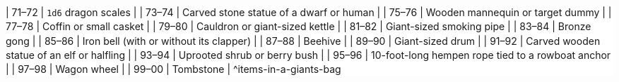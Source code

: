 | 71–72 | `1d6` dragon scales |
| 73–74 | Carved stone statue of a dwarf or human |
| 75–76 | Wooden mannequin or target dummy |
| 77–78 | Coffin or small casket |
| 79–80 | Cauldron or giant-sized kettle |
| 81–82 | Giant-sized smoking pipe |
| 83–84 | Bronze gong |
| 85–86 | Iron bell (with or without its clapper) |
| 87–88 | Beehive |
| 89–90 | Giant-sized drum |
| 91–92 | Carved wooden statue of an elf or halfling |
| 93–94 | Uprooted shrub or berry bush |
| 95–96 | 10-foot-long hempen rope tied to a rowboat anchor |
| 97–98 | Wagon wheel |
| 99–00 | Tombstone |
^items-in-a-giants-bag